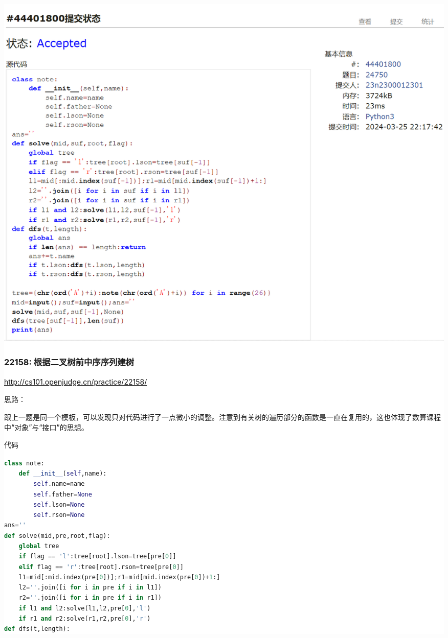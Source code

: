 ![](.assignment5_images/ad7acb6f.png)




### 22158: 根据二叉树前中序序列建树

http://cs101.openjudge.cn/practice/22158/



思路：

跟上一题是同一个模板，可以发现只对代码进行了一点微小的调整。注意到有关树的遍历部分的函数是一直在复用的，这也体现了数算课程中“对象”与“接口”的思想。

代码

```python
class note:
    def __init__(self,name):
        self.name=name
        self.father=None
        self.lson=None
        self.rson=None
ans=''
def solve(mid,pre,root,flag):
    global tree
    if flag == 'l':tree[root].lson=tree[pre[0]]
    elif flag == 'r':tree[root].rson=tree[pre[0]]
    l1=mid[:mid.index(pre[0])];r1=mid[mid.index(pre[0])+1:]
    l2=''.join([i for i in pre if i in l1])
    r2=''.join([i for i in pre if i in r1])
    if l1 and l2:solve(l1,l2,pre[0],'l')
    if r1 and r2:solve(r1,r2,pre[0],'r')
def dfs(t,length):
```
